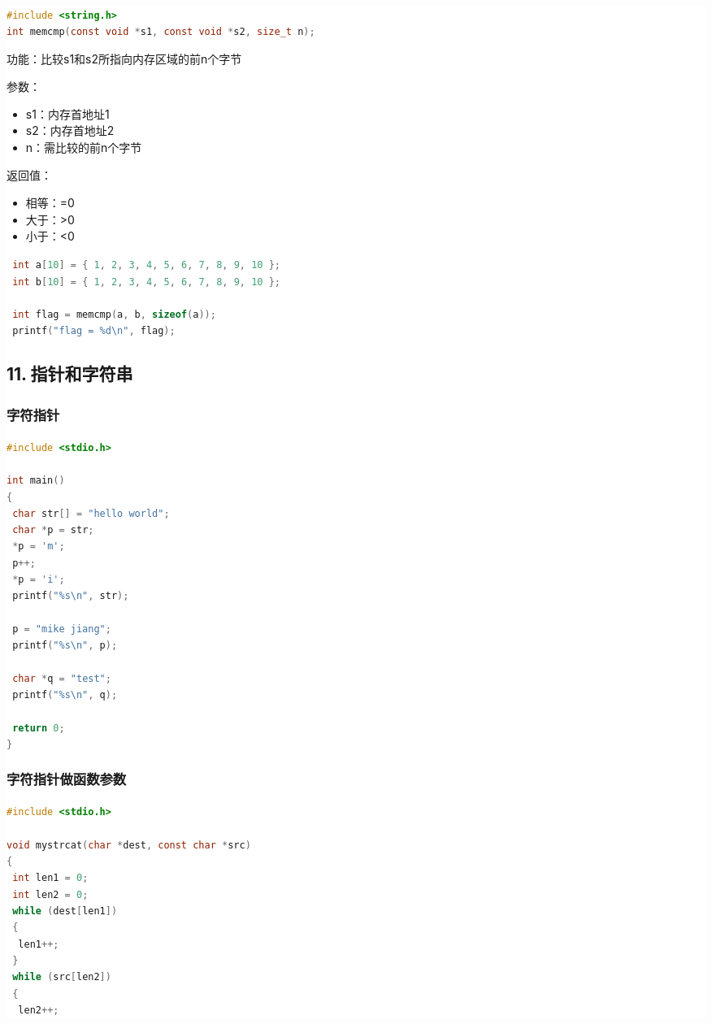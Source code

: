 ```c
#include <string.h>
int memcmp(const void *s1, const void *s2, size_t n);
```
功能：比较s1和s2所指向内存区域的前n个字节

参数：

- s1：内存首地址1
- s2：内存首地址2
- n：需比较的前n个字节

返回值：

- 相等：=0
- 大于：>0
- 小于：<0

```c
 int a[10] = { 1, 2, 3, 4, 5, 6, 7, 8, 9, 10 };
 int b[10] = { 1, 2, 3, 4, 5, 6, 7, 8, 9, 10 };

 int flag = memcmp(a, b, sizeof(a));
 printf("flag = %d\n", flag);
```
## 11. 指针和字符串

### 字符指针

```c
#include <stdio.h>

int main()
{
 char str[] = "hello world";
 char *p = str;
 *p = 'm';
 p++;
 *p = 'i';
 printf("%s\n", str);

 p = "mike jiang";
 printf("%s\n", p);

 char *q = "test";
 printf("%s\n", q);

 return 0;
}
```
### 字符指针做函数参数

```c
#include <stdio.h>

void mystrcat(char *dest, const char *src)
{
 int len1 = 0;
 int len2 = 0;
 while (dest[len1])
 {
  len1++;
 }
 while (src[len2])
 {
  len2++;
```